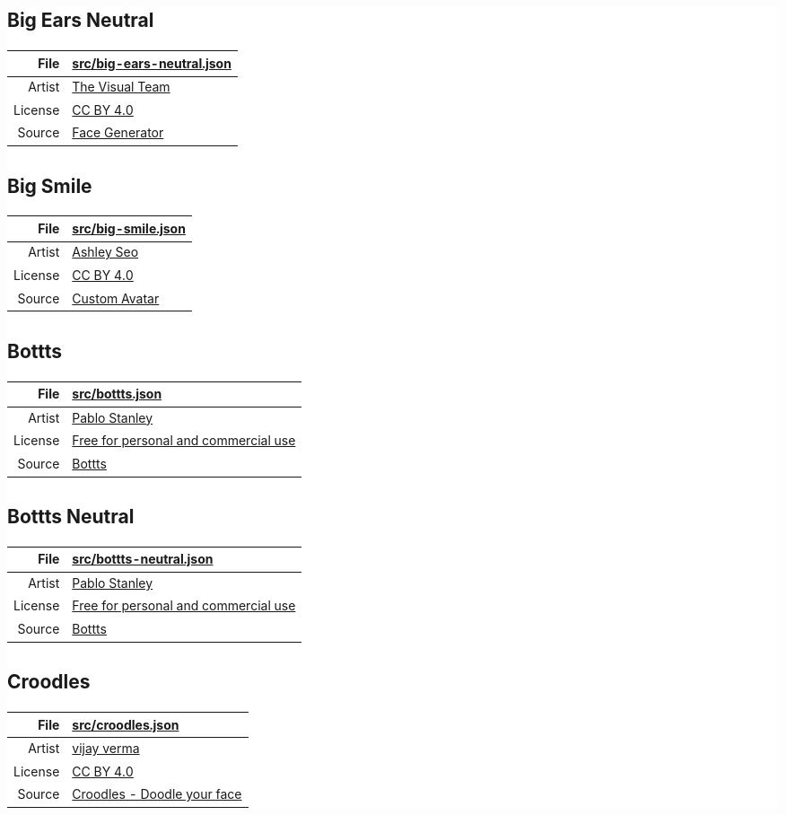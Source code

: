 ## Big Ears Neutral

|    File | [src/big-ears-neutral.json](./src/big-ears-neutral.json)                  |
| ------: | :------------------------------------------------------------------------ |
|  Artist | [The Visual Team](https://thevisual.team/)                                |
| License | [CC BY 4.0](https://creativecommons.org/licenses/by/4.0/)                 |
|  Source | [Face Generator](https://www.figma.com/community/file/986078800058673824) |

## Big Smile

|    File | [src/big-smile.json](./src/big-smile.json)                               |
| ------: | :----------------------------------------------------------------------- |
|  Artist | [Ashley Seo](http://www.ashleyseo.com/)                                  |
| License | [CC BY 4.0](https://creativecommons.org/licenses/by/4.0/)                |
|  Source | [Custom Avatar](https://www.figma.com/community/file/881358461963645496) |

## Bottts

|    File | [src/bottts.json](./src/bottts.json)                        |
| ------: | :---------------------------------------------------------- |
|  Artist | [Pablo Stanley](https://twitter.com/pablostanley)           |
| License | [Free for personal and commercial use](https://bottts.com/) |
|  Source | [Bottts](https://bottts.com/)                               |

## Bottts Neutral

|    File | [src/bottts-neutral.json](./src/bottts-neutral.json)        |
| ------: | :---------------------------------------------------------- |
|  Artist | [Pablo Stanley](https://twitter.com/pablostanley)           |
| License | [Free for personal and commercial use](https://bottts.com/) |
|  Source | [Bottts](https://bottts.com/)                               |

## Croodles

|    File | [src/croodles.json](./src/croodles.json)                                               |
| ------: | :------------------------------------------------------------------------------------- |
|  Artist | [vijay verma](https://vjy.me/)                                                         |
| License | [CC BY 4.0](https://creativecommons.org/licenses/by/4.0/)                              |
|  Source | [Croodles - Doodle your face](https://www.figma.com/community/file/966199982810283152) |
